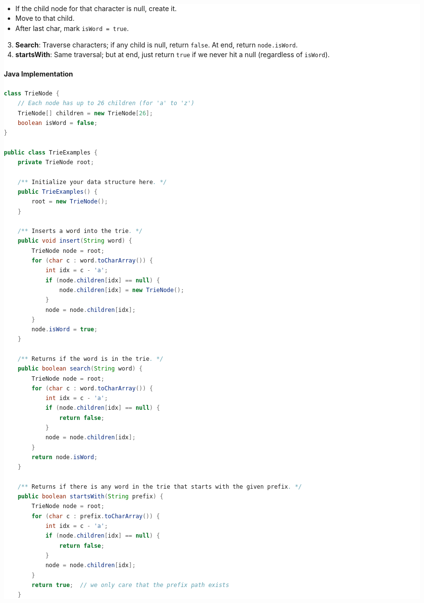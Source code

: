    * If the child node for that character is null, create it.
   * Move to that child.
   * After last char, mark `isWord = true`.
3. **Search**: Traverse characters; if any child is null, return `false`. At end, return `node.isWord`.
4. **startsWith**: Same traversal; but at end, just return `true` if we never hit a null (regardless of `isWord`).

#### Java Implementation

```java
class TrieNode {
    // Each node has up to 26 children (for 'a' to 'z')
    TrieNode[] children = new TrieNode[26];
    boolean isWord = false;
}

public class TrieExamples {
    private TrieNode root;

    /** Initialize your data structure here. */
    public TrieExamples() {
        root = new TrieNode();
    }

    /** Inserts a word into the trie. */
    public void insert(String word) {
        TrieNode node = root;
        for (char c : word.toCharArray()) {
            int idx = c - 'a';
            if (node.children[idx] == null) {
                node.children[idx] = new TrieNode();
            }
            node = node.children[idx];
        }
        node.isWord = true;
    }

    /** Returns if the word is in the trie. */
    public boolean search(String word) {
        TrieNode node = root;
        for (char c : word.toCharArray()) {
            int idx = c - 'a';
            if (node.children[idx] == null) {
                return false;
            }
            node = node.children[idx];
        }
        return node.isWord;
    }

    /** Returns if there is any word in the trie that starts with the given prefix. */
    public boolean startsWith(String prefix) {
        TrieNode node = root;
        for (char c : prefix.toCharArray()) {
            int idx = c - 'a';
            if (node.children[idx] == null) {
                return false;
            }
            node = node.children[idx];
        }
        return true;  // we only care that the prefix path exists
    }

```